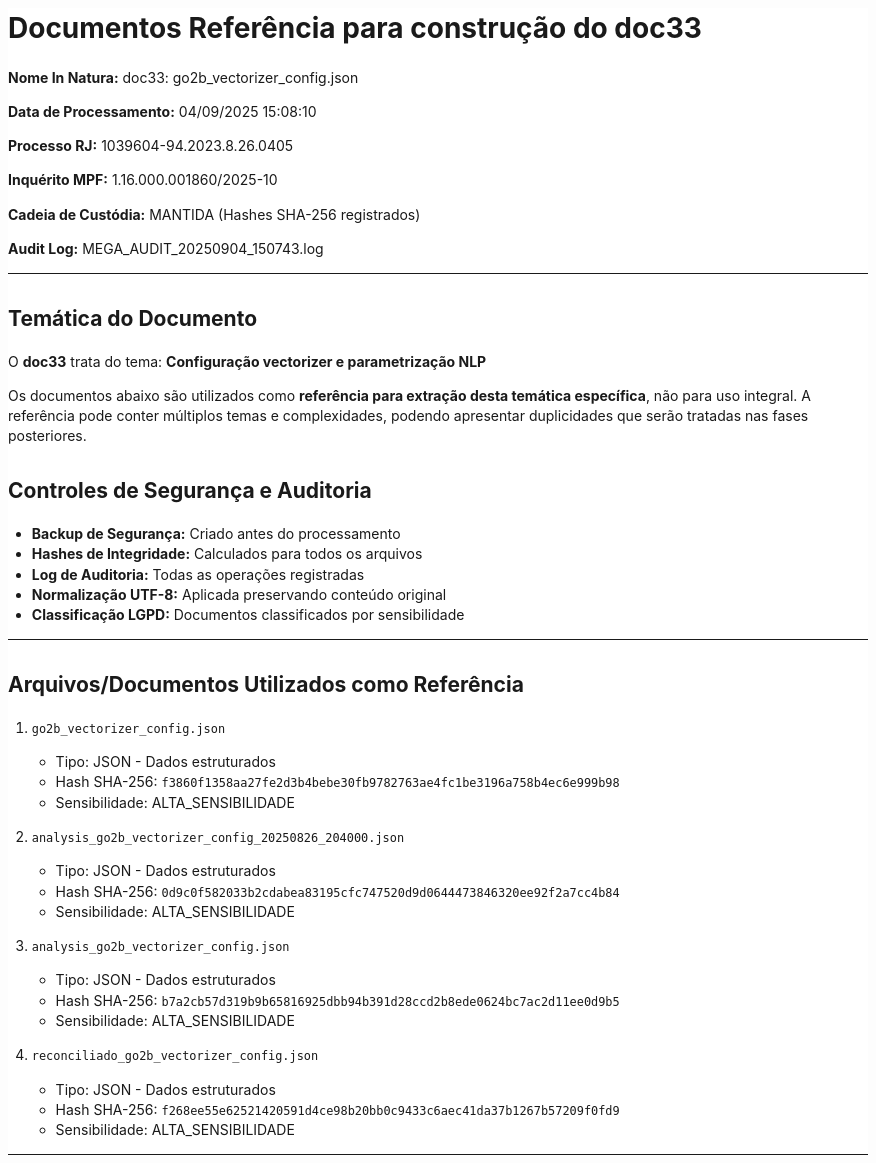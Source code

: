 # Documentos Referência para construção do doc33

**Nome In Natura:** doc33: go2b_vectorizer_config.json

**Data de Processamento:** 04/09/2025 15:08:10

**Processo RJ:** 1039604-94.2023.8.26.0405

**Inquérito MPF:** 1.16.000.001860/2025-10

**Cadeia de Custódia:** MANTIDA (Hashes SHA-256 registrados)

**Audit Log:** MEGA_AUDIT_20250904_150743.log

---

## Temática do Documento

O **doc33** trata do tema: **Configuração vectorizer e parametrização NLP**

Os documentos abaixo são utilizados como **referência para extração desta temática específica**, não para uso integral. A referência pode conter múltiplos temas e complexidades, podendo apresentar duplicidades que serão tratadas nas fases posteriores.

## Controles de Segurança e Auditoria

- **Backup de Segurança:** Criado antes do processamento
- **Hashes de Integridade:** Calculados para todos os arquivos
- **Log de Auditoria:** Todas as operações registradas
- **Normalização UTF-8:** Aplicada preservando conteúdo original
- **Classificação LGPD:** Documentos classificados por sensibilidade

---

## Arquivos/Documentos Utilizados como Referência

1. `go2b_vectorizer_config.json`
   - Tipo: JSON - Dados estruturados
   - Hash SHA-256: `f3860f1358aa27fe2d3b4bebe30fb9782763ae4fc1be3196a758b4ec6e999b98`
   - Sensibilidade: ALTA_SENSIBILIDADE

2. `analysis_go2b_vectorizer_config_20250826_204000.json`
   - Tipo: JSON - Dados estruturados
   - Hash SHA-256: `0d9c0f582033b2cdabea83195cfc747520d9d0644473846320ee92f2a7cc4b84`
   - Sensibilidade: ALTA_SENSIBILIDADE

3. `analysis_go2b_vectorizer_config.json`
   - Tipo: JSON - Dados estruturados
   - Hash SHA-256: `b7a2cb57d319b9b65816925dbb94b391d28ccd2b8ede0624bc7ac2d11ee0d9b5`
   - Sensibilidade: ALTA_SENSIBILIDADE

4. `reconciliado_go2b_vectorizer_config.json`
   - Tipo: JSON - Dados estruturados
   - Hash SHA-256: `f268ee55e62521420591d4ce98b20bb0c9433c6aec41da37b1267b57209f0fd9`
   - Sensibilidade: ALTA_SENSIBILIDADE

---